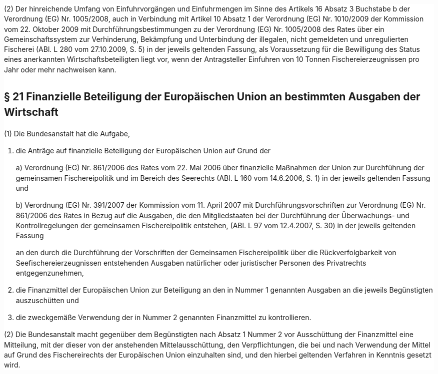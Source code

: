 (2) Der hinreichende Umfang von Einfuhrvorgängen und Einfuhrmengen im
Sinne des Artikels 16 Absatz 3 Buchstabe b der Verordnung (EG) Nr.
1005/2008, auch in Verbindung mit Artikel 10 Absatz 1 der Verordnung
(EG) Nr. 1010/2009 der Kommission vom 22. Oktober 2009 mit
Durchführungsbestimmungen zu der Verordnung (EG) Nr. 1005/2008 des
Rates über ein Gemeinschaftssystem zur Verhinderung, Bekämpfung und
Unterbindung der illegalen, nicht gemeldeten und unregulierten
Fischerei (ABl. L 280 vom 27.10.2009, S. 5) in der jeweils geltenden
Fassung, als Voraussetzung für die Bewilligung des Status eines
anerkannten Wirtschaftsbeteiligten liegt vor, wenn der Antragsteller
Einfuhren von 10 Tonnen Fischereierzeugnissen pro Jahr oder mehr
nachweisen kann.


## § 21 Finanzielle Beteiligung der Europäischen Union an bestimmten Ausgaben der Wirtschaft

(1) Die Bundesanstalt hat die Aufgabe,

1.  die Anträge auf finanzielle Beteiligung der Europäischen Union auf
    Grund der

    a)  Verordnung (EG) Nr. 861/2006 des Rates vom 22. Mai 2006 über
        finanzielle Maßnahmen der Union zur Durchführung der gemeinsamen
        Fischereipolitik und im Bereich des Seerechts (ABl. L 160 vom
        14\.6.2006, S. 1) in der jeweils geltenden Fassung und


    b)  Verordnung (EG) Nr. 391/2007 der Kommission vom 11. April 2007 mit
        Durchführungsvorschriften zur Verordnung (EG) Nr. 861/2006 des Rates
        in Bezug auf die Ausgaben, die den Mitgliedstaaten bei der
        Durchführung der Überwachungs- und Kontrollregelungen der gemeinsamen
        Fischereipolitik entstehen, (ABl. L 97 vom 12.4.2007, S. 30) in der
        jeweils geltenden Fassung



    an den durch die Durchführung der Vorschriften der Gemeinsamen
    Fischereipolitik über die Rückverfolgbarkeit von
    Seefischereierzeugnissen entstehenden Ausgaben natürlicher oder
    juristischer Personen des Privatrechts entgegenzunehmen,


2.  die Finanzmittel der Europäischen Union zur Beteiligung an den in
    Nummer 1 genannten Ausgaben an die jeweils Begünstigten auszuschütten
    und


3.  die zweckgemäße Verwendung der in Nummer 2 genannten Finanzmittel zu
    kontrollieren.




(2) Die Bundesanstalt macht gegenüber dem Begünstigten nach Absatz 1
Nummer 2 vor Ausschüttung der Finanzmittel eine Mitteilung, mit der
dieser von der anstehenden Mittelausschüttung, den Verpflichtungen,
die bei und nach Verwendung der Mittel auf Grund des Fischereirechts
der Europäischen Union einzuhalten sind, und den hierbei geltenden
Verfahren in Kenntnis gesetzt wird.
